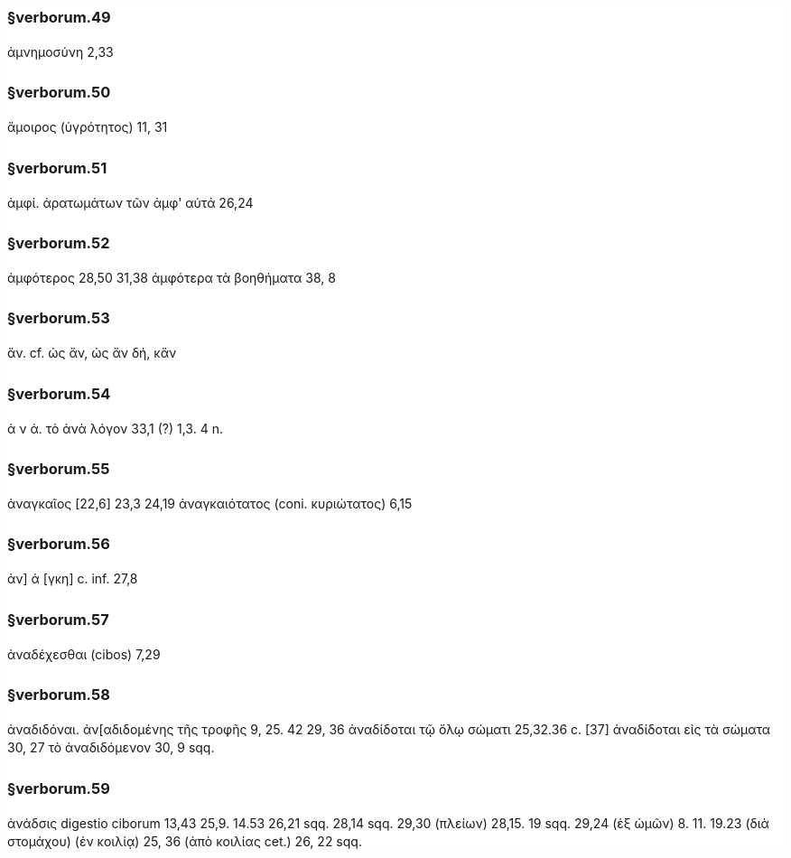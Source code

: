 ### §verborum.49  

<p>ἀμνημοσύνη 2,33</p>  

### §verborum.50  

<p>ἄμοιρος (ὑγρότητος) 11, 31</p>  

### §verborum.51  

<p>ἀμφί. ἀρατωμάτων τῶν ἀμφ' αὐτά 26,24</p>  

### §verborum.52  

<p>ἀμφότερος 28,50 31,38 ἀμφότερα τὰ βοηθήματα
38, 8</p>  

### §verborum.53  

<p>ἄν. cf. ὡς ἄν, ὡς ἄν δή, κἄν</p>  

### §verborum.54  

<p>ἀ ν ά. τὸ ἀνὰ λόγον 33,1 (?) 1,3. 4 n.</p>  

### §verborum.55  

<p>ἀναγκαῖος [22,6] 23,3 24,19 ἀναγκαιότατος
(coni. κυριώτατος) 6,15</p>  

### §verborum.56  

<p>ἀν] ά [γκη] c. inf. 27,8</p>  

### §verborum.57  

<p>ἀναδέχεσθαι (cibos) 7,29</p>  

### §verborum.58  

<p>ἀναδιδόναι. ἀν[αδιδομένης τῆς τροφῆς 9,
25. 42 29, 36 ἀναδίδοται τῷ ὅλῳ σώματι
25,32.36 c. [37] ἀναδίδοται εἰς τὰ σώματα
30, 27 τὸ ἀναδιδόμενον 30, 9 sqq.</p>  

### §verborum.59  

<p>ἀνάδσις digestio ciborum 13,43 25,9. 14.53
26,21 sqq. 28,14 sqq. 29,30 (πλείων)
28,15. 19 sqq. 29,24 (ἐξ ὡμῶν)
8. 11. 19.23 (διὰ στομάχου)
(ἐν κοιλίᾳ) 25, 36 (ἀπὸ κοιλίας cet.) 26,
22 sqq.</p>  
